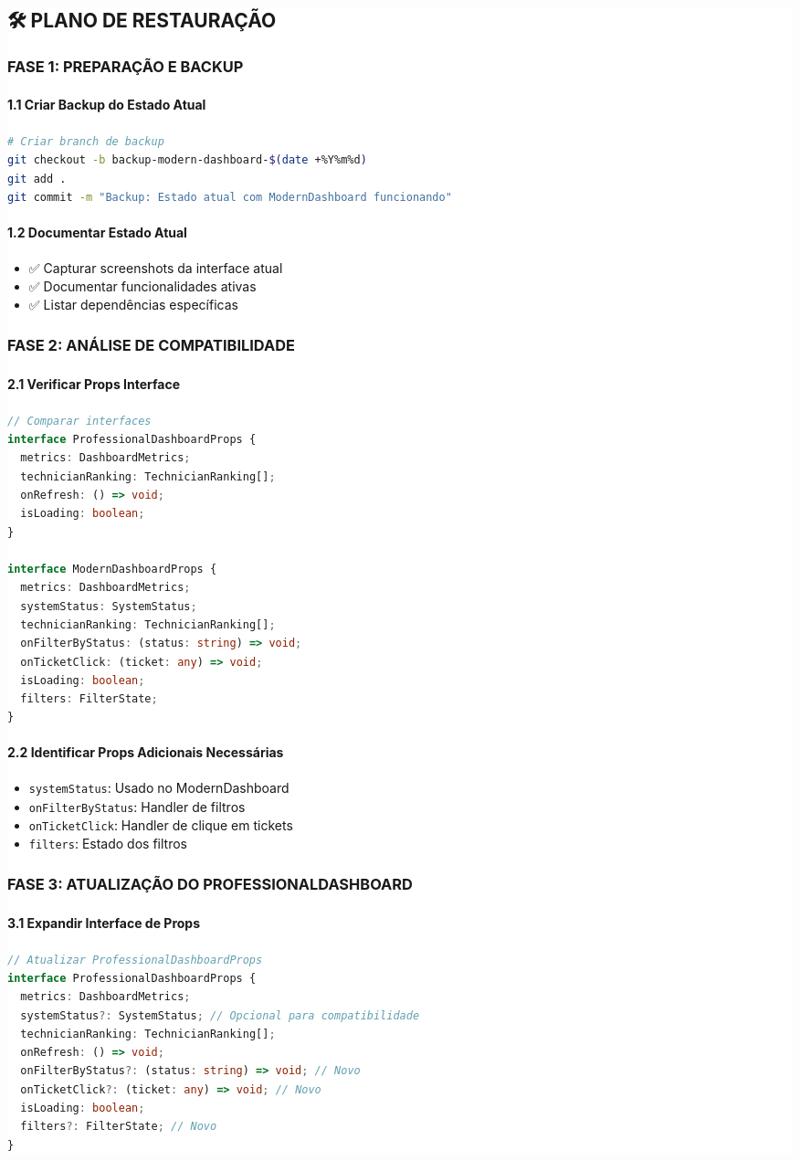 
## 🛠️ PLANO DE RESTAURAÇÃO

### FASE 1: PREPARAÇÃO E BACKUP

#### 1.1 Criar Backup do Estado Atual
```bash
# Criar branch de backup
git checkout -b backup-modern-dashboard-$(date +%Y%m%d)
git add .
git commit -m "Backup: Estado atual com ModernDashboard funcionando"
```

#### 1.2 Documentar Estado Atual
- ✅ Capturar screenshots da interface atual
- ✅ Documentar funcionalidades ativas
- ✅ Listar dependências específicas

### FASE 2: ANÁLISE DE COMPATIBILIDADE

#### 2.1 Verificar Props Interface
```typescript
// Comparar interfaces
interface ProfessionalDashboardProps {
  metrics: DashboardMetrics;
  technicianRanking: TechnicianRanking[];
  onRefresh: () => void;
  isLoading: boolean;
}

interface ModernDashboardProps {
  metrics: DashboardMetrics;
  systemStatus: SystemStatus;
  technicianRanking: TechnicianRanking[];
  onFilterByStatus: (status: string) => void;
  onTicketClick: (ticket: any) => void;
  isLoading: boolean;
  filters: FilterState;
}
```

#### 2.2 Identificar Props Adicionais Necessárias
- `systemStatus`: Usado no ModernDashboard
- `onFilterByStatus`: Handler de filtros
- `onTicketClick`: Handler de clique em tickets
- `filters`: Estado dos filtros

### FASE 3: ATUALIZAÇÃO DO PROFESSIONALDASHBOARD

#### 3.1 Expandir Interface de Props
```typescript
// Atualizar ProfessionalDashboardProps
interface ProfessionalDashboardProps {
  metrics: DashboardMetrics;
  systemStatus?: SystemStatus; // Opcional para compatibilidade
  technicianRanking: TechnicianRanking[];
  onRefresh: () => void;
  onFilterByStatus?: (status: string) => void; // Novo
  onTicketClick?: (ticket: any) => void; // Novo
  isLoading: boolean;
  filters?: FilterState; // Novo
}
```
